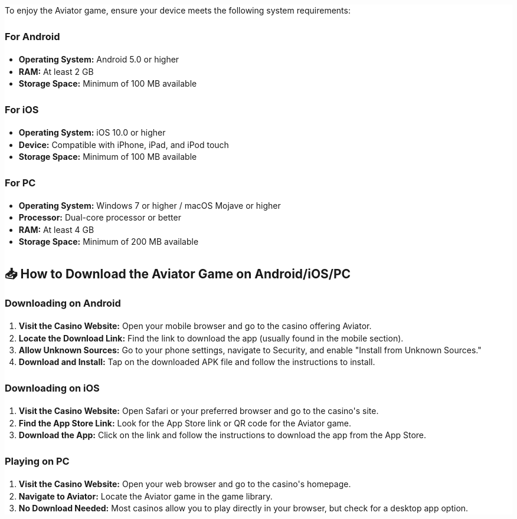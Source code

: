 To enjoy the Aviator game, ensure your device meets the following system
requirements:

### For Android

-   **Operating System:** Android 5.0 or higher
-   **RAM:** At least 2 GB
-   **Storage Space:** Minimum of 100 MB available

### For iOS

-   **Operating System:** iOS 10.0 or higher
-   **Device:** Compatible with iPhone, iPad, and iPod touch
-   **Storage Space:** Minimum of 100 MB available

### For PC

-   **Operating System:** Windows 7 or higher / macOS Mojave or higher
-   **Processor:** Dual-core processor or better
-   **RAM:** At least 4 GB
-   **Storage Space:** Minimum of 200 MB available

## 📥 How to Download the Aviator Game on Android/iOS/PC

### **Downloading on Android**

1.  **Visit the Casino Website:** Open your mobile browser and go to the
    casino offering Aviator.
2.  **Locate the Download Link:** Find the link to download the app
    (usually found in the mobile section).
3.  **Allow Unknown Sources:** Go to your phone settings, navigate to
    Security, and enable \"Install from Unknown Sources.\"
4.  **Download and Install:** Tap on the downloaded APK file and follow
    the instructions to install.

### **Downloading on iOS**

1.  **Visit the Casino Website:** Open Safari or your preferred browser
    and go to the casino's site.
2.  **Find the App Store Link:** Look for the App Store link or QR code
    for the Aviator game.
3.  **Download the App:** Click on the link and follow the instructions
    to download the app from the App Store.

### **Playing on PC**

1.  **Visit the Casino Website:** Open your web browser and go to the
    casino's homepage.
2.  **Navigate to Aviator:** Locate the Aviator game in the game
    library.
3.  **No Download Needed:** Most casinos allow you to play directly in
    your browser, but check for a desktop app option.

